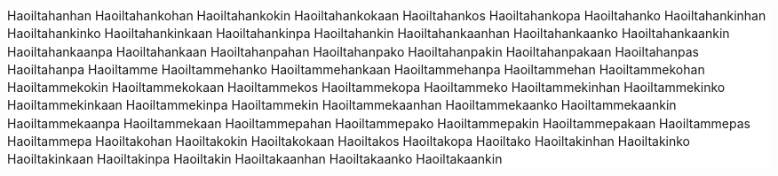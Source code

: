 Haoiltahanhan
Haoiltahankohan
Haoiltahankokin
Haoiltahankokaan
Haoiltahankos
Haoiltahankopa
Haoiltahanko
Haoiltahankinhan
Haoiltahankinko
Haoiltahankinkaan
Haoiltahankinpa
Haoiltahankin
Haoiltahankaanhan
Haoiltahankaanko
Haoiltahankaankin
Haoiltahankaanpa
Haoiltahankaan
Haoiltahanpahan
Haoiltahanpako
Haoiltahanpakin
Haoiltahanpakaan
Haoiltahanpas
Haoiltahanpa
Haoiltamme
Haoiltammehanko
Haoiltammehankaan
Haoiltammehanpa
Haoiltammehan
Haoiltammekohan
Haoiltammekokin
Haoiltammekokaan
Haoiltammekos
Haoiltammekopa
Haoiltammeko
Haoiltammekinhan
Haoiltammekinko
Haoiltammekinkaan
Haoiltammekinpa
Haoiltammekin
Haoiltammekaanhan
Haoiltammekaanko
Haoiltammekaankin
Haoiltammekaanpa
Haoiltammekaan
Haoiltammepahan
Haoiltammepako
Haoiltammepakin
Haoiltammepakaan
Haoiltammepas
Haoiltammepa
Haoiltakohan
Haoiltakokin
Haoiltakokaan
Haoiltakos
Haoiltakopa
Haoiltako
Haoiltakinhan
Haoiltakinko
Haoiltakinkaan
Haoiltakinpa
Haoiltakin
Haoiltakaanhan
Haoiltakaanko
Haoiltakaankin